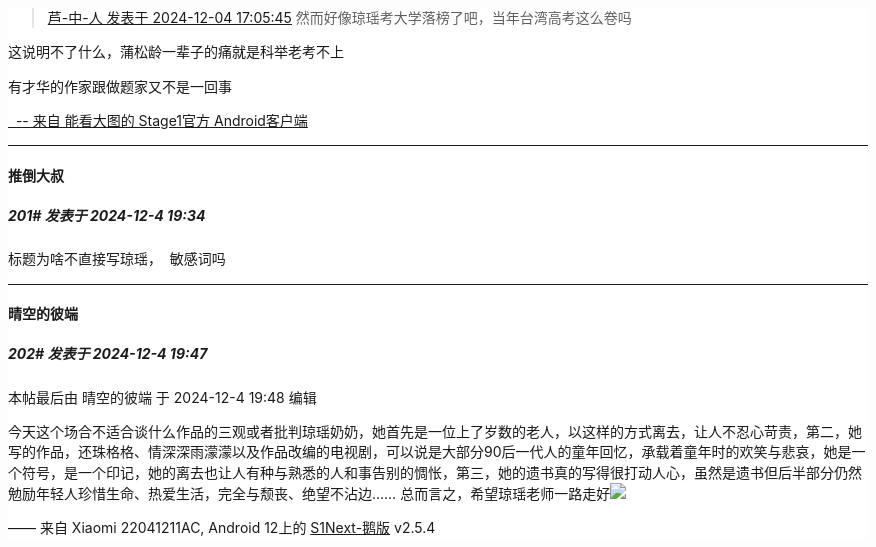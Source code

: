 <blockquote><a href="httphttps://bbs.saraba1st.com/2b/forum.php?mod=redirect&amp;goto=findpost&amp;pid=66843076&amp;ptid=2209322" target="_blank">芦-中-人 发表于 2024-12-04 17:05:45</a>
然而好像琼瑶考大学落榜了吧，当年台湾高考这么卷吗</blockquote>这说明不了什么，蒲松龄一辈子的痛就是科举老考不上

有才华的作家跟做题家又不是一回事

[  -- 来自 能看大图的 Stage1官方 Android客户端](https://www.coolapk.com/apk/140634)


*****

####  推倒大叔  
##### 201#       发表于 2024-12-4 19:34

标题为啥不直接写琼瑶，  敏感词吗


*****

####  晴空的彼端  
##### 202#       发表于 2024-12-4 19:47

 本帖最后由 晴空的彼端 于 2024-12-4 19:48 编辑 

今天这个场合不适合谈什么作品的三观或者批判琼瑶奶奶，她首先是一位上了岁数的老人，以这样的方式离去，让人不忍心苛责，第二，她写的作品，还珠格格、情深深雨濛濛以及作品改编的电视剧，可以说是大部分90后一代人的童年回忆，承载着童年时的欢笑与悲哀，她是一个符号，是一个印记，她的离去也让人有种与熟悉的人和事告别的惆怅，第三，她的遗书真的写得很打动人心，虽然是遗书但后半部分仍然勉励年轻人珍惜生命、热爱生活，完全与颓丧、绝望不沾边……
总而言之，希望琼瑶老师一路走好<img src="https://static.saraba1st.com/image/smiley/face2017/235.png" referrerpolicy="no-referrer">

—— 来自 Xiaomi 22041211AC, Android 12上的 [S1Next-鹅版](https://github.com/ykrank/S1-Next/releases) v2.5.4

